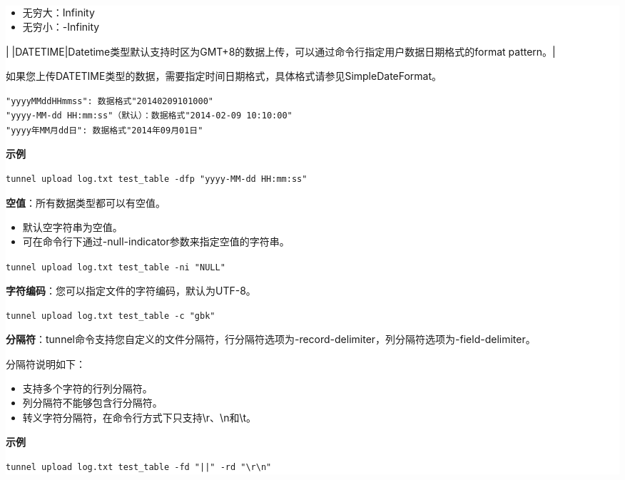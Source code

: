 -   无穷大：Infinity
-   无穷小：-Infinity

 |
|DATETIME|Datetime类型默认支持时区为GMT+8的数据上传，可以通过命令行指定用户数据日期格式的format pattern。|

如果您上传DATETIME类型的数据，需要指定时间日期格式，具体格式请参见SimpleDateFormat。

```
"yyyyMMddHHmmss": 数据格式"20140209101000"
"yyyy-MM-dd HH:mm:ss"（默认）：数据格式"2014-02-09 10:10:00"
"yyyy年MM月dd日": 数据格式"2014年09月01日"
```

**示例** 

```
tunnel upload log.txt test_table -dfp "yyyy-MM-dd HH:mm:ss"
```

**空值**：所有数据类型都可以有空值。

-   默认空字符串为空值。
-   可在命令行下通过-null-indicator参数来指定空值的字符串。

```
tunnel upload log.txt test_table -ni "NULL"
```

**字符编码**：您可以指定文件的字符编码，默认为UTF-8。

```
tunnel upload log.txt test_table -c "gbk"
```

**分隔符**：tunnel命令支持您自定义的文件分隔符，行分隔符选项为-record-delimiter，列分隔符选项为-field-delimiter。

分隔符说明如下：

-   支持多个字符的行列分隔符。
-   列分隔符不能够包含行分隔符。
-   转义字符分隔符，在命令行方式下只支持\\r、\\n和\\t。

**示例** 

```
tunnel upload log.txt test_table -fd "||" -rd "\r\n"
```

